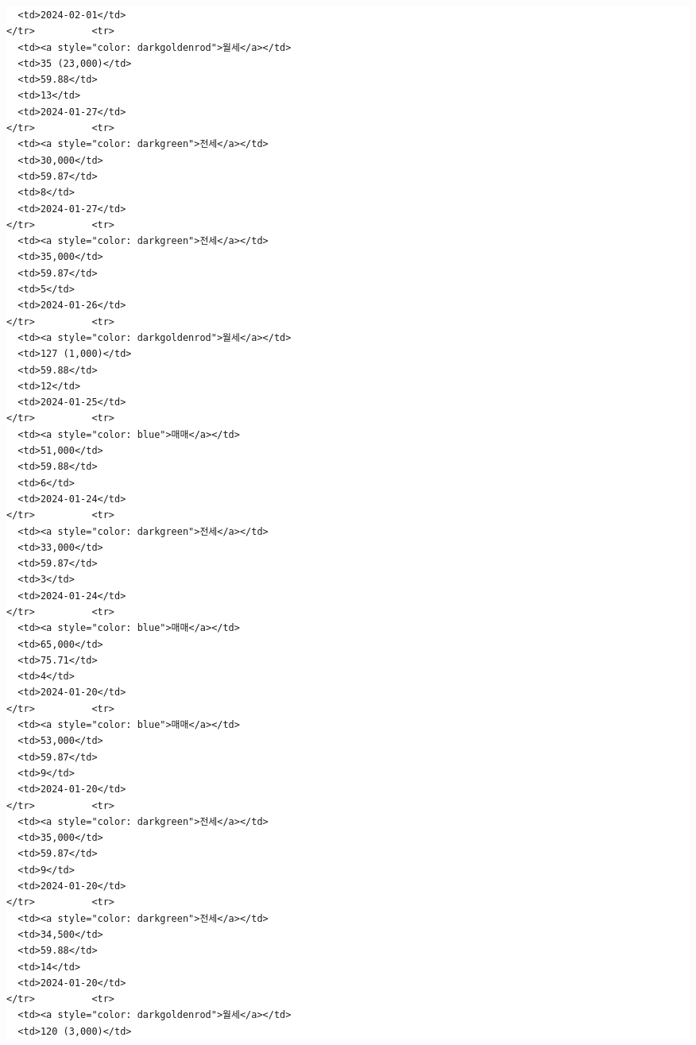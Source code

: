       <td>2024-02-01</td>
    </tr>          <tr>
      <td><a style="color: darkgoldenrod">월세</a></td>
      <td>35 (23,000)</td>
      <td>59.88</td>
      <td>13</td>
      <td>2024-01-27</td>
    </tr>          <tr>
      <td><a style="color: darkgreen">전세</a></td>
      <td>30,000</td>
      <td>59.87</td>
      <td>8</td>
      <td>2024-01-27</td>
    </tr>          <tr>
      <td><a style="color: darkgreen">전세</a></td>
      <td>35,000</td>
      <td>59.87</td>
      <td>5</td>
      <td>2024-01-26</td>
    </tr>          <tr>
      <td><a style="color: darkgoldenrod">월세</a></td>
      <td>127 (1,000)</td>
      <td>59.88</td>
      <td>12</td>
      <td>2024-01-25</td>
    </tr>          <tr>
      <td><a style="color: blue">매매</a></td>
      <td>51,000</td>
      <td>59.88</td>
      <td>6</td>
      <td>2024-01-24</td>
    </tr>          <tr>
      <td><a style="color: darkgreen">전세</a></td>
      <td>33,000</td>
      <td>59.87</td>
      <td>3</td>
      <td>2024-01-24</td>
    </tr>          <tr>
      <td><a style="color: blue">매매</a></td>
      <td>65,000</td>
      <td>75.71</td>
      <td>4</td>
      <td>2024-01-20</td>
    </tr>          <tr>
      <td><a style="color: blue">매매</a></td>
      <td>53,000</td>
      <td>59.87</td>
      <td>9</td>
      <td>2024-01-20</td>
    </tr>          <tr>
      <td><a style="color: darkgreen">전세</a></td>
      <td>35,000</td>
      <td>59.87</td>
      <td>9</td>
      <td>2024-01-20</td>
    </tr>          <tr>
      <td><a style="color: darkgreen">전세</a></td>
      <td>34,500</td>
      <td>59.88</td>
      <td>14</td>
      <td>2024-01-20</td>
    </tr>          <tr>
      <td><a style="color: darkgoldenrod">월세</a></td>
      <td>120 (3,000)</td>